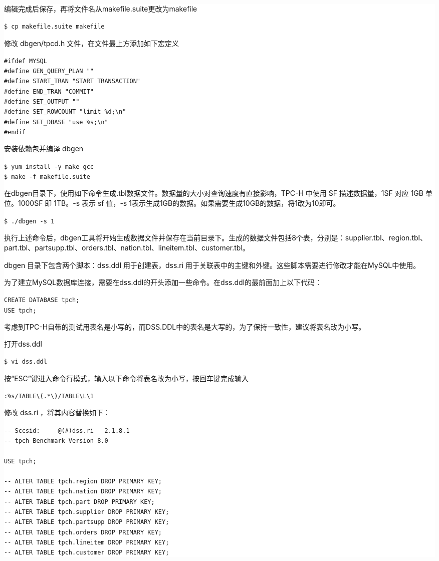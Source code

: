 编辑完成后保存，再将文件名从makefile.suite更改为makefile

````
$ cp makefile.suite makefile
````

修改 dbgen/tpcd.h 文件，在文件最上方添加如下宏定义

````
#ifdef MYSQL
#define GEN_QUERY_PLAN ""
#define START_TRAN "START TRANSACTION"
#define END_TRAN "COMMIT"
#define SET_OUTPUT ""
#define SET_ROWCOUNT "limit %d;\n"
#define SET_DBASE "use %s;\n"
#endif
````

安装依赖包并编译 dbgen

````
$ yum install -y make gcc
$ make -f makefile.suite
````

在dbgen目录下，使用如下命令生成.tbl数据文件。数据量的大小对查询速度有直接影响，TPC-H 中使用 SF 描述数据量，1SF 对应 1GB 单位。1000SF 即 1TB。-s 表示 sf 值，-s 1表示生成1GB的数据。如果需要生成10GB的数据，将1改为10即可。

````
$ ./dbgen -s 1
````

执行上述命令后，dbgen工具将开始生成数据文件并保存在当前目录下。生成的数据文件包括8个表，分别是：supplier.tbl、region.tbl、part.tbl、partsupp.tbl、orders.tbl、nation.tbl、lineitem.tbl、customer.tbl。

dbgen 目录下包含两个脚本：dss.ddl 用于创建表，dss.ri 用于关联表中的主键和外键。这些脚本需要进行修改才能在MySQL中使用。

为了建立MySQL数据库连接，需要在dss.ddl的开头添加一些命令。在dss.ddl的最前面加上以下代码：

````
CREATE DATABASE tpch;
USE tpch;
````

考虑到TPC-H自带的测试用表名是小写的，而DSS.DDL中的表名是大写的，为了保持一致性，建议将表名改为小写。

打开dss.ddl

````
$ vi dss.ddl 
````

按“ESC”键进入命令行模式，输入以下命令将表名改为小写，按回车键完成输入

````
:%s/TABLE\(.*\)/TABLE\L\1
````

修改 dss.ri ，将其内容替换如下：

````
-- Sccsid:     @(#)dss.ri   2.1.8.1
-- tpch Benchmark Version 8.0

USE tpch;

-- ALTER TABLE tpch.region DROP PRIMARY KEY;
-- ALTER TABLE tpch.nation DROP PRIMARY KEY;
-- ALTER TABLE tpch.part DROP PRIMARY KEY;
-- ALTER TABLE tpch.supplier DROP PRIMARY KEY;
-- ALTER TABLE tpch.partsupp DROP PRIMARY KEY;
-- ALTER TABLE tpch.orders DROP PRIMARY KEY;
-- ALTER TABLE tpch.lineitem DROP PRIMARY KEY;
-- ALTER TABLE tpch.customer DROP PRIMARY KEY;
````